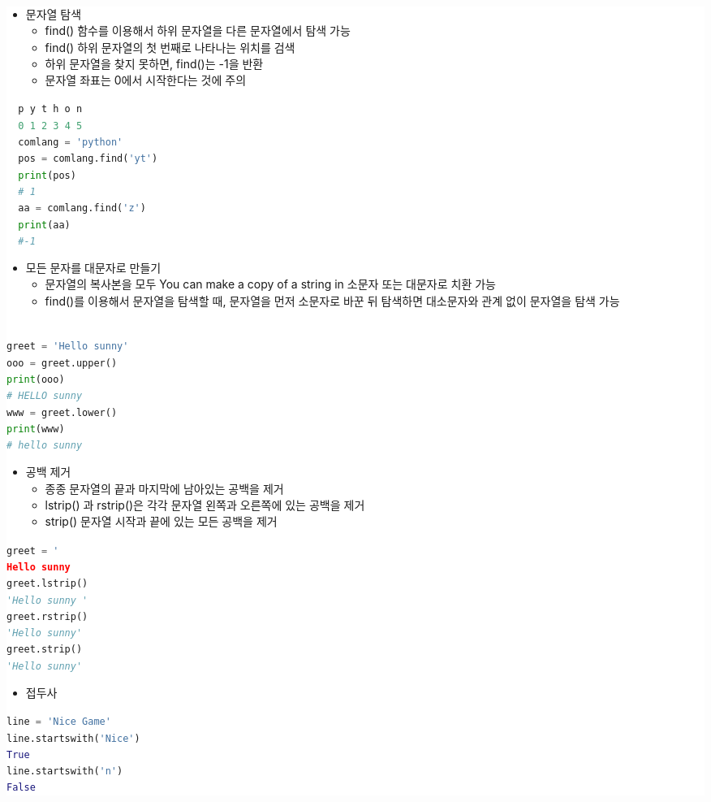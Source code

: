 - 문자열 탐색
  - find() 함수를 이용해서 하위 문자열을 다른 문자열에서 탐색 가능
  - find() 하위 문자열의 첫 번째로 나타나는 위치를 검색
  - 하위 문자열을 찾지 못하면, find()는 -1을 반환
  - 문자열 좌표는 0에서 시작한다는 것에 주의

```Python
  p y t h o n
  0 1 2 3 4 5
  comlang = 'python'
  pos = comlang.find('yt')
  print(pos)
  # 1
  aa = comlang.find('z')
  print(aa)
  #-1
```
- 모든 문자를 대문자로 만들기
  - 문자열의 복사본을 모두 You can make a copy of a string in 소문자 또는 대문자로 치환 가능
  - find()를 이용해서 문자열을 탐색할 때, 문자열을 먼저
  소문자로 바꾼 뒤 탐색하면 대소문자와 관계 없이 문자열을
  탐색 가능
```Python

greet = 'Hello sunny'
ooo = greet.upper()
print(ooo)
# HELLO sunny
www = greet.lower()
print(www)
# hello sunny
```
- 공백 제거
  - 종종 문자열의 끝과 마지막에 남아있는 공백을 제거
  - lstrip() 과 rstrip()은 각각 문자열 왼쪽과 오른쪽에 있는
공백을 제거
  - strip() 문자열 시작과 끝에 있는 모든 공백을 제거
```python
greet = '
Hello sunny
greet.lstrip()
'Hello sunny '
greet.rstrip()
'Hello sunny'
greet.strip()
'Hello sunny'
```
- 접두사
```Python
line = 'Nice Game'
line.startswith('Nice')
True
line.startswith('n')
False
```
